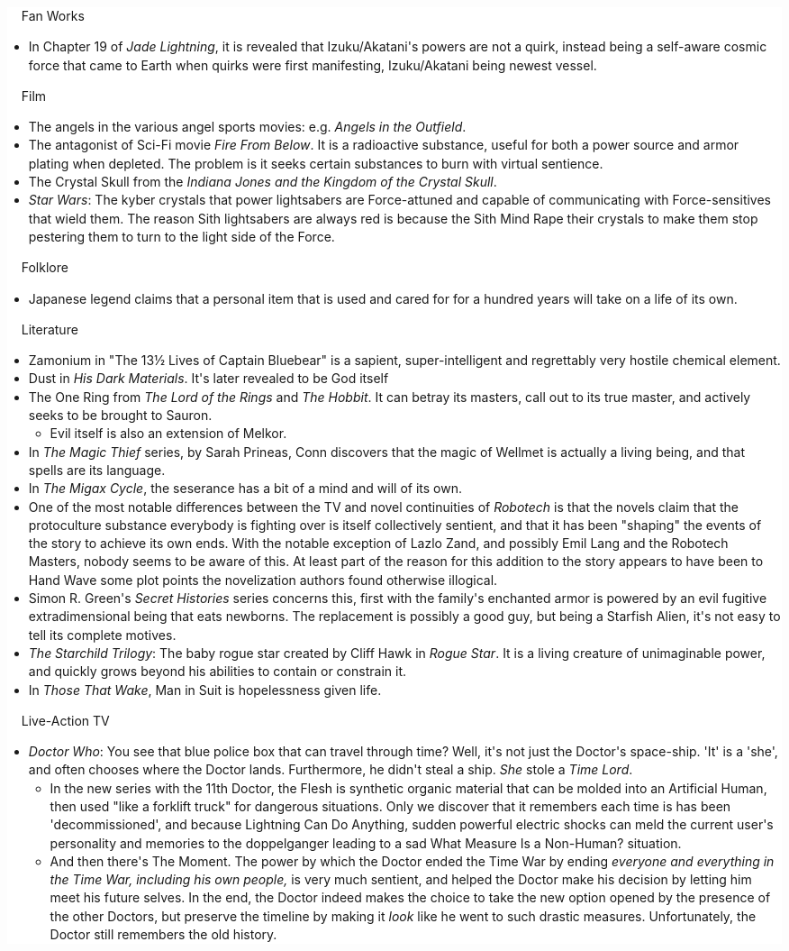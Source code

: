     Fan Works 

-   In Chapter 19 of _Jade Lightning_, it is revealed that Izuku/Akatani's powers are not a quirk, instead being a self-aware cosmic force that came to Earth when quirks were first manifesting, Izuku/Akatani being newest vessel.

    Film 

-   The angels in the various angel sports movies: e.g. _Angels in the Outfield_.
-   The antagonist of Sci-Fi movie _Fire From Below_. It is a radioactive substance, useful for both a power source and armor plating when depleted. The problem is it seeks certain substances to burn with virtual sentience.
-   The Crystal Skull from the _Indiana Jones and the Kingdom of the Crystal Skull_.
-   _Star Wars_: The kyber crystals that power lightsabers are Force-attuned and capable of communicating with Force-sensitives that wield them. The reason Sith lightsabers are always red is because the Sith Mind Rape their crystals to make them stop pestering them to turn to the light side of the Force.

    Folklore 

-   Japanese legend claims that a personal item that is used and cared for for a hundred years will take on a life of its own.

    Literature 

-   Zamonium in "The 13½ Lives of Captain Bluebear" is a sapient, super-intelligent and regrettably very hostile chemical element.
-   Dust in _His Dark Materials_. It's later revealed to be God itself
-   The One Ring from _The Lord of the Rings_ and _The Hobbit_. It can betray its masters, call out to its true master, and actively seeks to be brought to Sauron.
    -   Evil itself is also an extension of Melkor.
-   In _The Magic Thief_ series, by Sarah Prineas, Conn discovers that the magic of Wellmet is actually a living being, and that spells are its language.
-   In _The Migax Cycle_, the seserance has a bit of a mind and will of its own.
-   One of the most notable differences between the TV and novel continuities of _Robotech_ is that the novels claim that the protoculture substance everybody is fighting over is itself collectively sentient, and that it has been "shaping" the events of the story to achieve its own ends. With the notable exception of Lazlo Zand, and possibly Emil Lang and the Robotech Masters, nobody seems to be aware of this. At least part of the reason for this addition to the story appears to have been to Hand Wave some plot points the novelization authors found otherwise illogical.
-   Simon R. Green's _Secret Histories_ series concerns this, first with the family's enchanted armor is powered by an evil fugitive extradimensional being that eats newborns. The replacement is possibly a good guy, but being a Starfish Alien, it's not easy to tell its complete motives.
-   _The Starchild Trilogy_: The baby rogue star created by Cliff Hawk in _Rogue Star_. It is a living creature of unimaginable power, and quickly grows beyond his abilities to contain or constrain it.
-   In _Those That Wake_, Man in Suit is hopelessness given life.

    Live-Action TV 

-   _Doctor Who_: You see that blue police box that can travel through time? Well, it's not just the Doctor's space-ship. 'It' is a 'she', and often chooses where the Doctor lands. Furthermore, he didn't steal a ship. _She_ stole a _Time Lord_.
    -   In the new series with the 11th Doctor, the Flesh is synthetic organic material that can be molded into an Artificial Human, then used "like a forklift truck" for dangerous situations. Only we discover that it remembers each time is has been 'decommissioned', and because Lightning Can Do Anything, sudden powerful electric shocks can meld the current user's personality and memories to the doppelganger leading to a sad What Measure Is a Non-Human? situation.
    -   And then there's The Moment. The power by which the Doctor ended the Time War by ending _everyone and everything in the Time War, including his own people,_ is very much sentient, and helped the Doctor make his decision by letting him meet his future selves. In the end, the Doctor indeed makes the choice to take the new option opened by the presence of the other Doctors, but preserve the timeline by making it _look_ like he went to such drastic measures. Unfortunately, the Doctor still remembers the old history.
